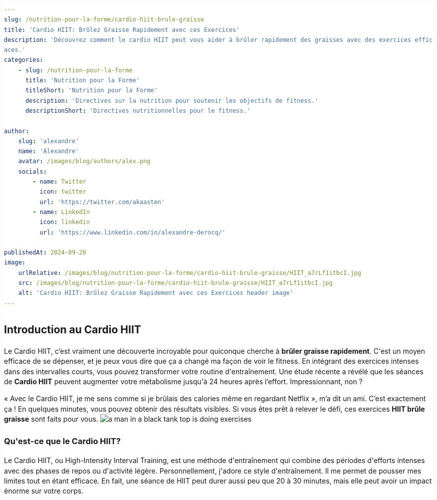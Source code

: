 ```yaml
---
slug: /nutrition-pour-la-forme/cardio-hiit-brule-graisse
title: 'Cardio HIIT: Brûlez Graisse Rapidement avec ces Exercices'
description: 'Découvrez comment le cardio HIIT peut vous aider à brûler rapidement des graisses avec des exercices efficaces.'
categories:
    - slug: /nutrition-pour-la-forme
      title: 'Nutrition pour la Forme'
      titleShort: 'Nutrition pour la Forme'
      description: 'Directives sur la nutrition pour soutenir les objectifs de fitness.'
      descriptionShort: 'Directives nutritionnelles pour le fitness.'

author:
    slug: 'alexandre'
    name: 'Alexandre'
    avatar: /images/blog/authors/alex.png
    socials:
        - name: Twitter
          icon: twitter
          url: 'https://twitter.com/akaasten'
        - name: LinkedIn
          icon: linkedin
          url: 'https://www.linkedin.com/in/alexandre-derocq/'

publishedAt: 2024-09-20
image:
    urlRelative: /images/blog/nutrition-pour-la-forme/cardio-hiit-brule-graisse/HIIT_a7rLf1itbcI.jpg
    src: /images/blog/nutrition-pour-la-forme/cardio-hiit-brule-graisse/HIIT_a7rLf1itbcI.jpg
    alt: 'Cardio HIIT: Brûlez Graisse Rapidement avec ces Exercices header image'
---
```


## Introduction au Cardio HIIT

Le Cardio HIIT, c’est vraiment une découverte incroyable pour quiconque cherche à **brûler graisse rapidement**. C'est un moyen efficace de se dépenser, et je peux vous dire que ça a changé ma façon de voir le fitness. En intégrant des exercices intenses dans des intervalles courts, vous pouvez transformer votre routine d'entraînement. Une étude récente a révélé que les séances de **Cardio HIIT** peuvent augmenter votre métabolisme jusqu'à 24 heures après l’effort. Impressionnant, non ?

« Avec le Cardio HIIT, je me sens comme si je brûlais des calories même en regardant Netflix », m’a dit un ami. C’est exactement ça ! En quelques minutes, vous pouvez obtenir des résultats visibles. Si vous êtes prêt à relever le défi, ces exercices **HIIT brûle graisse** sont faits pour vous. ![a man in a black tank top is doing exercises](/images/blog/nutrition-pour-la-forme/cardio-hiit-brule-graisse/HIIT_a7rLf1itbcI.jpg 'a man in a black tank top is doing exercises')

### Qu'est-ce que le Cardio HIIT?

Le Cardio HIIT, ou High-Intensity Interval Training, est une méthode d'entraînement qui combine des périodes d'efforts intenses avec des phases de repos ou d'activité légère. Personnellement, j'adore ce style d'entraînement. Il me permet de pousser mes limites tout en étant efficace. En fait, une séance de HIIT peut durer aussi peu que 20 à 30 minutes, mais elle peut avoir un impact énorme sur votre corps.
